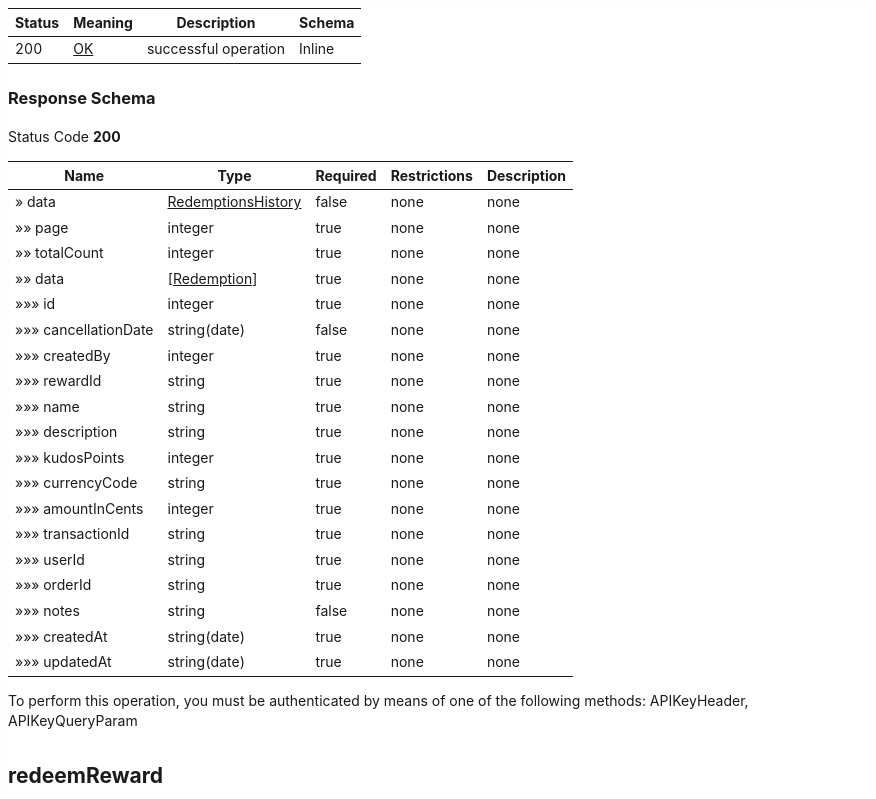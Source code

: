 |Status|Meaning|Description|Schema|
|---|---|---|---|
|200|[OK](https://tools.ietf.org/html/rfc7231#section-6.3.1)|successful operation|Inline|

<h3 id="redemptionhistory-responseschema">Response Schema</h3>

Status Code **200**

|Name|Type|Required|Restrictions|Description|
|---|---|---|---|---|
|» data|[RedemptionsHistory](#schemaredemptionshistory)|false|none|none|
|»» page|integer|true|none|none|
|»» totalCount|integer|true|none|none|
|»» data|[[Redemption](#schemaredemption)]|true|none|none|
|»»» id|integer|true|none|none|
|»»» cancellationDate|string(date)|false|none|none|
|»»» createdBy|integer|true|none|none|
|»»» rewardId|string|true|none|none|
|»»» name|string|true|none|none|
|»»» description|string|true|none|none|
|»»» kudosPoints|integer|true|none|none|
|»»» currencyCode|string|true|none|none|
|»»» amountInCents|integer|true|none|none|
|»»» transactionId|string|true|none|none|
|»»» userId|string|true|none|none|
|»»» orderId|string|true|none|none|
|»»» notes|string|false|none|none|
|»»» createdAt|string(date)|true|none|none|
|»»» updatedAt|string(date)|true|none|none|

<aside class="warning">
To perform this operation, you must be authenticated by means of one of the following methods:
APIKeyHeader, APIKeyQueryParam
</aside>

## redeemReward

<a id="opIdredeemReward"></a>
